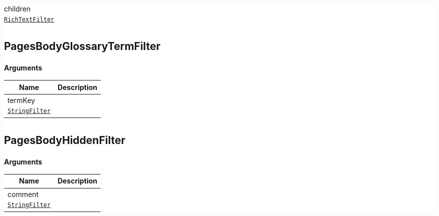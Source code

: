 </td>
</tr>
<tr>
<td>
children<br />
<a href="/docs/api/inputObjects#richtextfilter"><code>RichTextFilter</code></a>
</td>
<td>

</td>
</tr>
</tbody>
</table>

## PagesBodyGlossaryTermFilter



<p style={{ marginBottom: "0.4em" }}><strong>Arguments</strong></p>

<table>
<thead><tr><th>Name</th><th>Description</th></tr></thead>
<tbody>
<tr>
<td>
termKey<br />
<a href="/docs/api/inputObjects#stringfilter"><code>StringFilter</code></a>
</td>
<td>

</td>
</tr>
</tbody>
</table>

## PagesBodyHiddenFilter



<p style={{ marginBottom: "0.4em" }}><strong>Arguments</strong></p>

<table>
<thead><tr><th>Name</th><th>Description</th></tr></thead>
<tbody>
<tr>
<td>
comment<br />
<a href="/docs/api/inputObjects#stringfilter"><code>StringFilter</code></a>
</td>
<td>

</td>
</tr>
</tbody>
</table>
